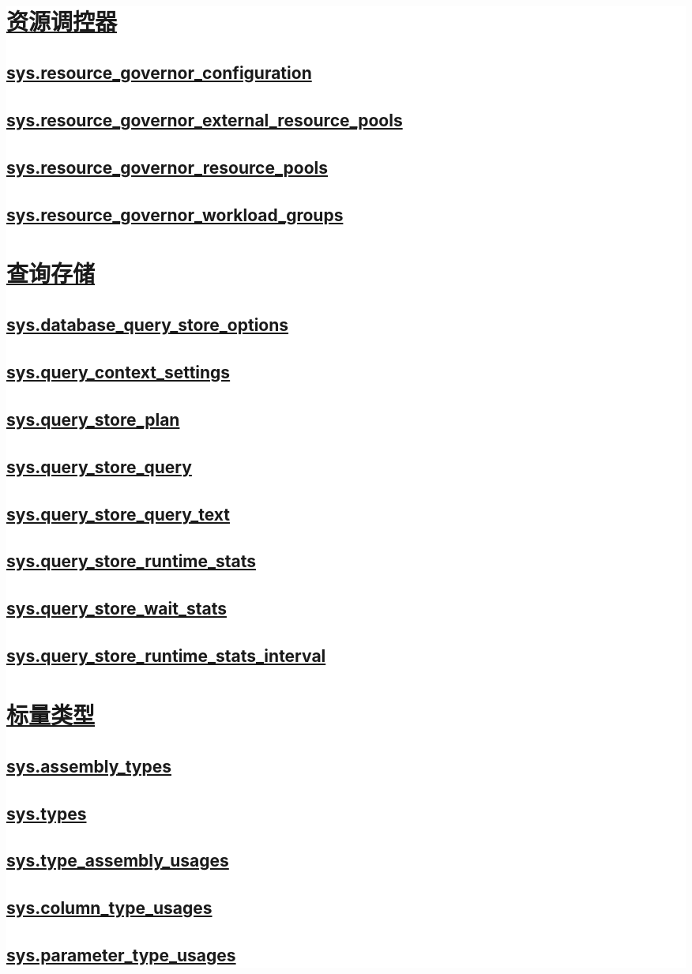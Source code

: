 # [资源调控器](resource-governor-catalog-views-transact-sql.md)  
## [sys.resource_governor_configuration](sys-resource-governor-configuration-transact-sql.md)  
## [sys.resource_governor_external_resource_pools](sys-resource-governor-external-resource-pools-transact-sql.md)  
## [sys.resource_governor_resource_pools](sys-resource-governor-resource-pools-transact-sql.md)  
## [sys.resource_governor_workload_groups](sys-resource-governor-workload-groups-transact-sql.md)  

# [查询存储](query-store-catalog-views-transact-sql.md)  
## [sys.database_query_store_options](sys-database-query-store-options-transact-sql.md)  
## [sys.query_context_settings](sys-query-context-settings-transact-sql.md)  
## [sys.query_store_plan](sys-query-store-plan-transact-sql.md)  
## [sys.query_store_query](sys-query-store-query-transact-sql.md)  
## [sys.query_store_query_text](sys-query-store-query-text-transact-sql.md)  
## [sys.query_store_runtime_stats](sys-query-store-runtime-stats-transact-sql.md)  
## [sys.query_store_wait_stats](sys-query-store-wait-stats-transact-sql.md) 
## [sys.query_store_runtime_stats_interval](sys-query-store-runtime-stats-interval-transact-sql.md)  

# [标量类型](scalar-types-catalog-views-transact-sql.md)  
## [sys.assembly_types](sys-assembly-types-transact-sql.md)  
## [sys.types](sys-types-transact-sql.md)  
## [sys.type_assembly_usages](sys-type-assembly-usages-transact-sql.md)  
## [sys.column_type_usages](sys-column-type-usages-transact-sql.md)  
## [sys.parameter_type_usages](sys-parameter-type-usages-transact-sql.md)  
